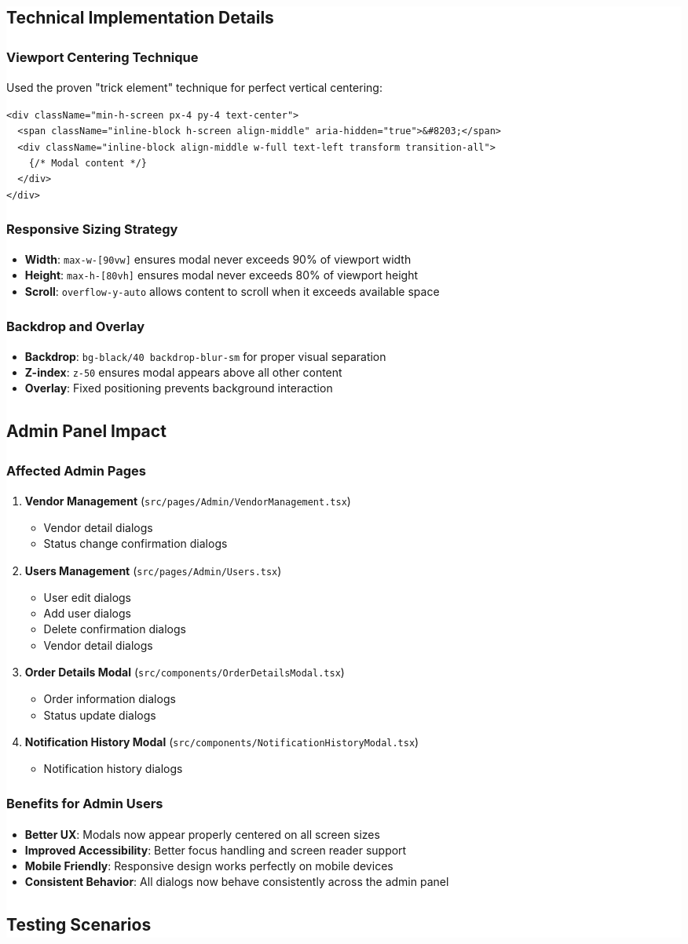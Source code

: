 ## Technical Implementation Details

### Viewport Centering Technique
Used the proven "trick element" technique for perfect vertical centering:
```tsx
<div className="min-h-screen px-4 py-4 text-center">
  <span className="inline-block h-screen align-middle" aria-hidden="true">&#8203;</span>
  <div className="inline-block align-middle w-full text-left transform transition-all">
    {/* Modal content */}
  </div>
</div>
```

### Responsive Sizing Strategy
- **Width**: `max-w-[90vw]` ensures modal never exceeds 90% of viewport width
- **Height**: `max-h-[80vh]` ensures modal never exceeds 80% of viewport height
- **Scroll**: `overflow-y-auto` allows content to scroll when it exceeds available space

### Backdrop and Overlay
- **Backdrop**: `bg-black/40 backdrop-blur-sm` for proper visual separation
- **Z-index**: `z-50` ensures modal appears above all other content
- **Overlay**: Fixed positioning prevents background interaction

## Admin Panel Impact

### Affected Admin Pages
1. **Vendor Management** (`src/pages/Admin/VendorManagement.tsx`)
   - Vendor detail dialogs
   - Status change confirmation dialogs

2. **Users Management** (`src/pages/Admin/Users.tsx`)
   - User edit dialogs
   - Add user dialogs
   - Delete confirmation dialogs
   - Vendor detail dialogs

3. **Order Details Modal** (`src/components/OrderDetailsModal.tsx`)
   - Order information dialogs
   - Status update dialogs

4. **Notification History Modal** (`src/components/NotificationHistoryModal.tsx`)
   - Notification history dialogs

### Benefits for Admin Users
- **Better UX**: Modals now appear properly centered on all screen sizes
- **Improved Accessibility**: Better focus handling and screen reader support
- **Mobile Friendly**: Responsive design works perfectly on mobile devices
- **Consistent Behavior**: All dialogs now behave consistently across the admin panel

## Testing Scenarios
